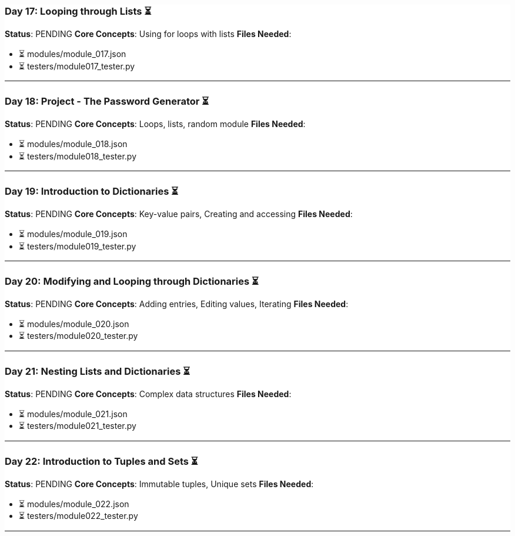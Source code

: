 
### Day 17: Looping through Lists ⏳
**Status**: PENDING
**Core Concepts**: Using for loops with lists
**Files Needed**:
- ⏳ modules/module_017.json
- ⏳ testers/module017_tester.py

---

### Day 18: Project - The Password Generator ⏳
**Status**: PENDING
**Core Concepts**: Loops, lists, random module
**Files Needed**:
- ⏳ modules/module_018.json
- ⏳ testers/module018_tester.py

---

### Day 19: Introduction to Dictionaries ⏳
**Status**: PENDING
**Core Concepts**: Key-value pairs, Creating and accessing
**Files Needed**:
- ⏳ modules/module_019.json
- ⏳ testers/module019_tester.py

---

### Day 20: Modifying and Looping through Dictionaries ⏳
**Status**: PENDING
**Core Concepts**: Adding entries, Editing values, Iterating
**Files Needed**:
- ⏳ modules/module_020.json
- ⏳ testers/module020_tester.py

---

### Day 21: Nesting Lists and Dictionaries ⏳
**Status**: PENDING
**Core Concepts**: Complex data structures
**Files Needed**:
- ⏳ modules/module_021.json
- ⏳ testers/module021_tester.py

---

### Day 22: Introduction to Tuples and Sets ⏳
**Status**: PENDING
**Core Concepts**: Immutable tuples, Unique sets
**Files Needed**:
- ⏳ modules/module_022.json
- ⏳ testers/module022_tester.py

---